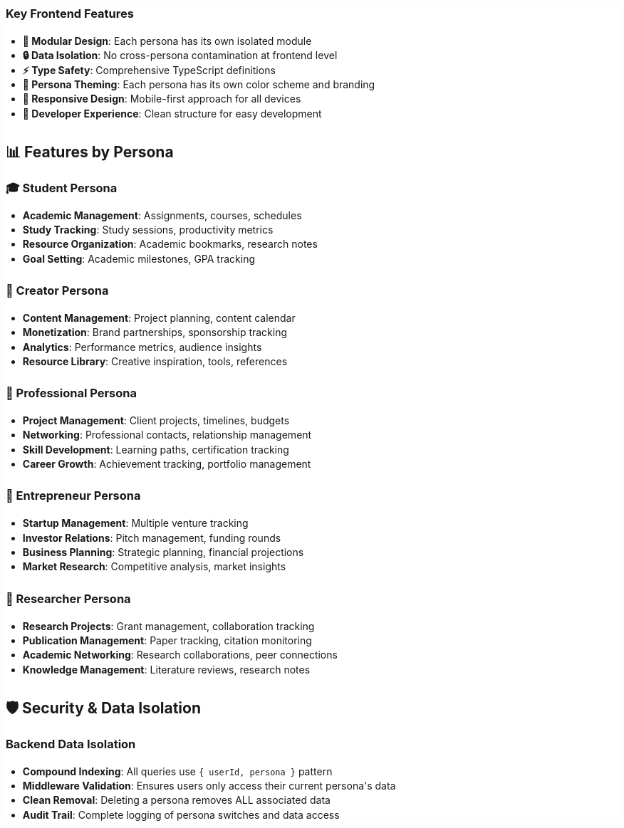 ### Key Frontend Features
- **🧩 Modular Design**: Each persona has its own isolated module
- **🔒 Data Isolation**: No cross-persona contamination at frontend level
- **⚡ Type Safety**: Comprehensive TypeScript definitions
- **🎨 Persona Theming**: Each persona has its own color scheme and branding
- **📱 Responsive Design**: Mobile-first approach for all devices
- **🔧 Developer Experience**: Clean structure for easy development

## 📊 Features by Persona

### 🎓 Student Persona
- **Academic Management**: Assignments, courses, schedules
- **Study Tracking**: Study sessions, productivity metrics
- **Resource Organization**: Academic bookmarks, research notes
- **Goal Setting**: Academic milestones, GPA tracking

### 🎨 Creator Persona
- **Content Management**: Project planning, content calendar
- **Monetization**: Brand partnerships, sponsorship tracking
- **Analytics**: Performance metrics, audience insights
- **Resource Library**: Creative inspiration, tools, references

### 💼 Professional Persona
- **Project Management**: Client projects, timelines, budgets
- **Networking**: Professional contacts, relationship management
- **Skill Development**: Learning paths, certification tracking
- **Career Growth**: Achievement tracking, portfolio management

### 🚀 Entrepreneur Persona
- **Startup Management**: Multiple venture tracking
- **Investor Relations**: Pitch management, funding rounds
- **Business Planning**: Strategic planning, financial projections
- **Market Research**: Competitive analysis, market insights

### 🔬 Researcher Persona
- **Research Projects**: Grant management, collaboration tracking
- **Publication Management**: Paper tracking, citation monitoring
- **Academic Networking**: Research collaborations, peer connections
- **Knowledge Management**: Literature reviews, research notes

## 🛡️ Security & Data Isolation

### Backend Data Isolation
- **Compound Indexing**: All queries use `{ userId, persona }` pattern
- **Middleware Validation**: Ensures users only access their current persona's data
- **Clean Removal**: Deleting a persona removes ALL associated data
- **Audit Trail**: Complete logging of persona switches and data access
